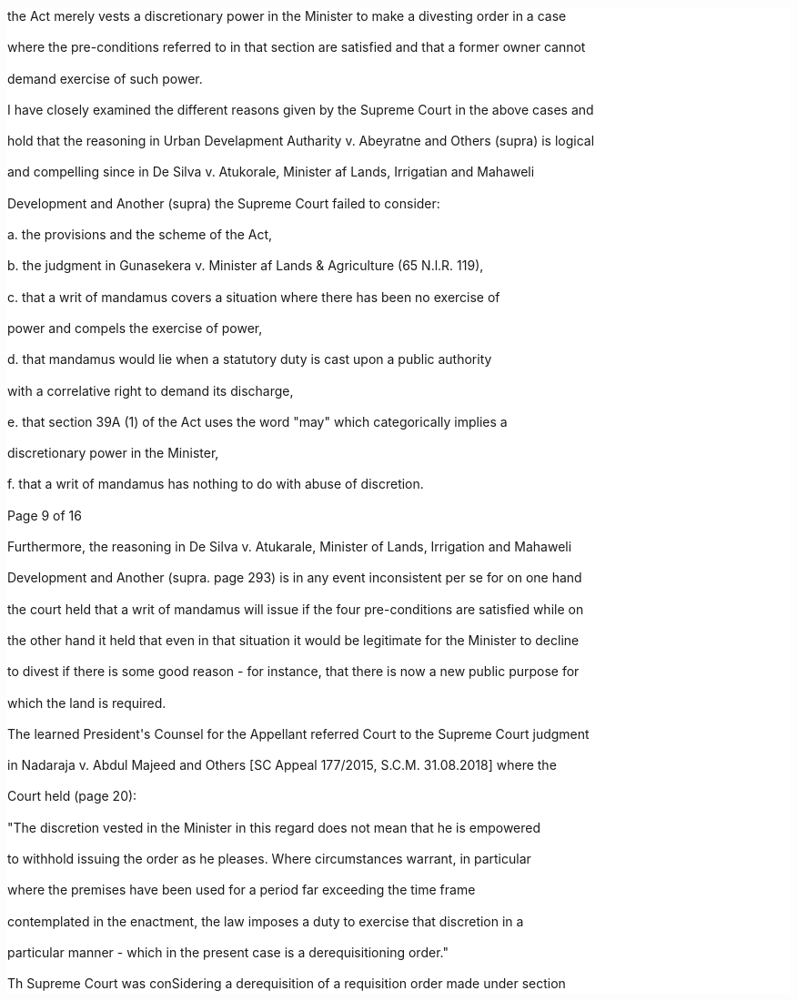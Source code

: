 the Act merely vests a discretionary power in the Minister to make a divesting order in a case

where the pre-conditions referred to in that section are satisfied and that a former owner cannot

demand exercise of such power.

I have closely examined the different reasons given by the Supreme Court in the above cases and

hold that the reasoning in Urban Develapment Autharity v. Abeyratne and Others (supra) is logical

and compelling since in De Silva v. Atukorale, Minister af Lands, Irrigatian and Mahaweli

Development and Another (supra) the Supreme Court failed to consider:

a. the provisions and the scheme of the Act,

b. the judgment in Gunasekera v. Minister af Lands & Agriculture (65 N.l.R. 119),

c. that a writ of mandamus covers a situation where there has been no exercise of

power and compels the exercise of power,

d. that mandamus would lie when a statutory duty is cast upon a public authority

with a correlative right to demand its discharge,

e. that section 39A (1) of the Act uses the word "may" which categorically implies a

discretionary power in the Minister,

f. that a writ of mandamus has nothing to do with abuse of discretion.

Page 9 of 16

Furthermore, the reasoning in De Silva v. Atukarale, Minister of Lands, Irrigation and Mahaweli

Development and Another (supra. page 293) is in any event inconsistent per se for on one hand

the court held that a writ of mandamus will issue if the four pre-conditions are satisfied while on

the other hand it held that even in that situation it would be legitimate for the Minister to decline

to divest if there is some good reason - for instance, that there is now a new public purpose for

which the land is required.

The learned President's Counsel for the Appellant referred Court to the Supreme Court judgment

in Nadaraja v. Abdul Majeed and Others [SC Appeal 177/2015, S.C.M. 31.08.2018] where the

Court held (page 20):

"The discretion vested in the Minister in this regard does not mean that he is empowered

to withhold issuing the order as he pleases. Where circumstances warrant, in particular

where the premises have been used for a period far exceeding the time frame

contemplated in the enactment, the law imposes a duty to exercise that discretion in a

particular manner - which in the present case is a derequisitioning order."

Th Supreme Court was conSidering a derequisition of a requisition order made under section
